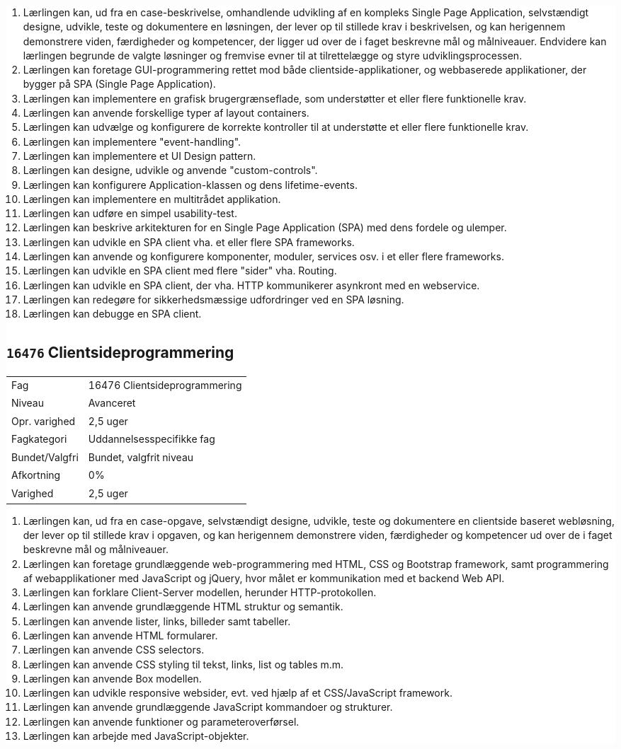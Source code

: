 1. Lærlingen kan, ud fra en case-beskrivelse, omhandlende udvikling af en kompleks Single Page Application, selvstændigt designe, udvikle, teste og dokumentere en løsningen, der lever op til stillede krav i beskrivelsen, og kan herigennem demonstrere viden, færdigheder og kompetencer, der ligger ud over de i faget beskrevne mål og målniveauer. Endvidere kan lærlingen begrunde de valgte løsninger og fremvise evner til at tilrettelægge og styre udviklingsprocessen.
2. Lærlingen kan foretage GUI-programmering rettet mod både clientside-applikationer, og webbaserede applikationer, der bygger på SPA (Single Page Application).
3. Lærlingen kan implementere en grafisk brugergrænseflade, som understøtter et eller flere funktionelle krav.
4. Lærlingen kan anvende forskellige typer af layout containers.
5. Lærlingen kan udvælge og konfigurere de korrekte kontroller til at understøtte et eller flere funktionelle krav.
6. Lærlingen kan implementere "event-handling".
7. Lærlingen kan implementere et UI Design pattern.
8. Lærlingen kan designe, udvikle og anvende "custom-controls".
9. Lærlingen kan konfigurere Application-klassen og dens lifetime-events.
10. Lærlingen kan implementere en multitrådet applikation.
11. Lærlingen kan udføre en simpel usability-test.
12. Lærlingen kan beskrive arkitekturen for en Single Page Application (SPA) med dens fordele og ulemper.
13. Lærlingen kan udvikle en SPA client vha. et eller flere SPA frameworks.
14. Lærlingen kan anvende og konfigurere komponenter, moduler, services osv. i et eller flere frameworks.
15. Lærlingen kan udvikle en SPA client med flere "sider" vha. Routing.
16. Lærlingen kan udvikle en SPA client, der vha. HTTP kommunikerer asynkront med en webservice.
17. Lærlingen kan redegøre for sikkerhedsmæssige udfordringer ved en SPA løsning.
18. Lærlingen kan debugge en SPA client.

## `16476` Clientsideprogrammering

|||
|:-|:-|
|Fag| 16476 Clientsideprogrammering|
|Niveau| Avanceret|
|Opr. varighed| 2,5 uger|
|Fagkategori| Uddannelsesspecifikke fag|
|Bundet/Valgfri| Bundet, valgfrit niveau|
|Afkortning| 0%|
|Varighed| 2,5 uger|

1. Lærlingen kan, ud fra en case-opgave, selvstændigt designe, udvikle, teste og dokumentere en clientside baseret webløsning, der lever op til stillede krav i opgaven, og kan herigennem demonstrere viden, færdigheder og kompetencer ud over de i faget beskrevne mål og målniveauer.
2. Lærlingen kan foretage grundlæggende web-programmering med HTML, CSS og Bootstrap framework, samt programmering af webapplikationer med JavaScript og jQuery, hvor målet er kommunikation med et backend Web API.
3. Lærlingen kan forklare Client-Server modellen, herunder HTTP-protokollen.
4. Lærlingen kan anvende grundlæggende HTML struktur og semantik.
5. Lærlingen kan anvende lister, links, billeder samt tabeller.
6. Lærlingen kan anvende HTML formularer.
7. Lærlingen kan anvende CSS selectors.
8. Lærlingen kan anvende CSS styling til tekst, links, list og tables m.m.
9. Lærlingen kan anvende Box modellen.
10. Lærlingen kan udvikle responsive websider, evt. ved hjælp af et CSS/JavaScript framework.
11. Lærlingen kan anvende grundlæggende JavaScript kommandoer og strukturer.
12. Lærlingen kan anvende funktioner og parameteroverførsel.
13. Lærlingen kan arbejde med JavaScript-objekter.
